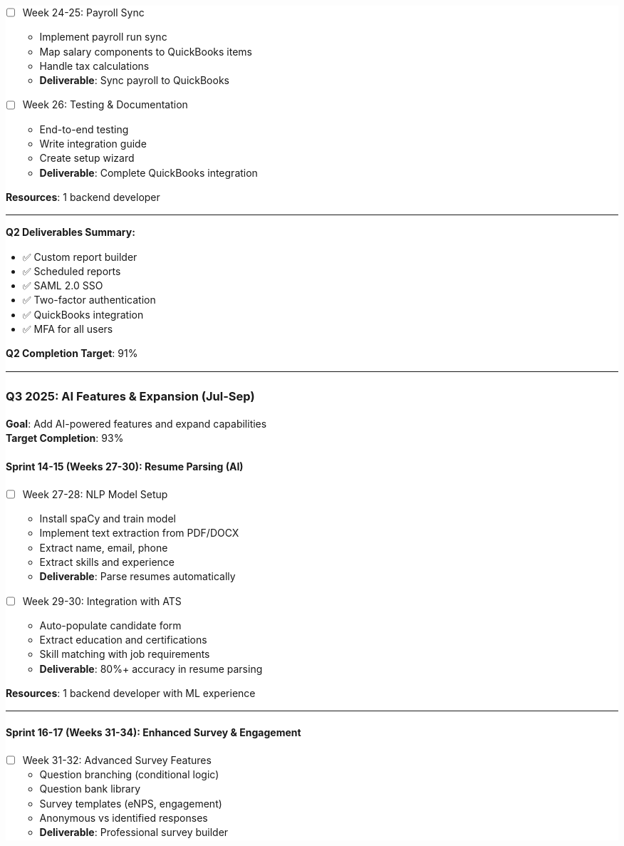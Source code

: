 - [ ] Week 24-25: Payroll Sync
  - Implement payroll run sync
  - Map salary components to QuickBooks items
  - Handle tax calculations
  - **Deliverable**: Sync payroll to QuickBooks

- [ ] Week 26: Testing & Documentation
  - End-to-end testing
  - Write integration guide
  - Create setup wizard
  - **Deliverable**: Complete QuickBooks integration

**Resources**: 1 backend developer

---

**Q2 Deliverables Summary:**
- ✅ Custom report builder
- ✅ Scheduled reports
- ✅ SAML 2.0 SSO
- ✅ Two-factor authentication
- ✅ QuickBooks integration
- ✅ MFA for all users

**Q2 Completion Target**: 91%

---

### Q3 2025: AI Features & Expansion (Jul-Sep)

**Goal**: Add AI-powered features and expand capabilities  
**Target Completion**: 93%

#### Sprint 14-15 (Weeks 27-30): Resume Parsing (AI)
- [ ] Week 27-28: NLP Model Setup
  - Install spaCy and train model
  - Implement text extraction from PDF/DOCX
  - Extract name, email, phone
  - Extract skills and experience
  - **Deliverable**: Parse resumes automatically

- [ ] Week 29-30: Integration with ATS
  - Auto-populate candidate form
  - Extract education and certifications
  - Skill matching with job requirements
  - **Deliverable**: 80%+ accuracy in resume parsing

**Resources**: 1 backend developer with ML experience

---

#### Sprint 16-17 (Weeks 31-34): Enhanced Survey & Engagement
- [ ] Week 31-32: Advanced Survey Features
  - Question branching (conditional logic)
  - Question bank library
  - Survey templates (eNPS, engagement)
  - Anonymous vs identified responses
  - **Deliverable**: Professional survey builder
